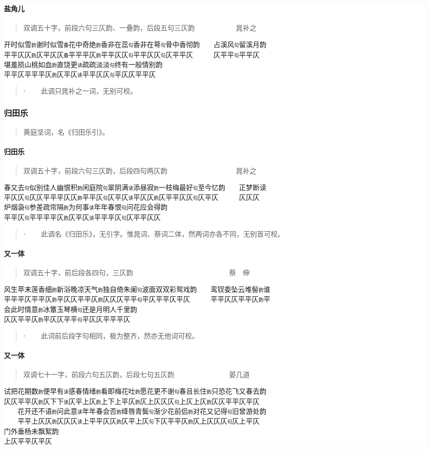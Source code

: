 #### 盐角儿　
> 双调五十字，前段六句三仄韵、一叠韵，后段五句三仄韵　　　　　　晁补之

开时似雪<font size=1>韵</font>谢时似雪<font size=1>叠</font>花中奇绝<font size=1>韵</font>香非在蕊<font size=1>句</font>香非在萼<font size=1>句</font>骨中香彻韵　　占溪风<font size=1>句</font>留溪月韵  
平平仄仄<font size=1>韵</font>仄平仄仄<font size=1>叠</font>平平平仄<font size=1>韵</font>平平仄仄<font size=1>句</font>平平仄仄<font size=1>句</font>仄平平仄　　　仄平平<font size=1>句</font>平平仄  
堪羞损山桃如血<font size=1>韵</font>直饶更<font size=1>读</font>疏疏淡淡<font size=1>句</font>终有一般情别韵  
平平仄平平平仄<font size=1>韵</font>仄平仄<font size=1>读</font>平平仄仄<font size=1>句</font>平仄仄平平仄  

> · 　　此调只晁补之一词，无别可校。 
　
### 归田乐　　

> 黄庭坚词，名《归田乐引》。

#### 归田乐　
> 双调五十字，前段六句三仄韵，后段四句两仄韵　　　　　　　　　　晁补之

春又去<font size=1>句</font>似别佳人幽恨积<font size=1>韵</font>闲庭院<font size=1>句</font>翠阴满<font size=1>读</font>添昼寂<font size=1>韵</font>一枝梅最好<font size=1>句</font>至今忆韵　　正梦断读  
平仄仄<font size=1>句</font>仄仄平平平仄仄<font size=1>韵</font>平平仄<font size=1>句</font>仄平仄<font size=1>读</font>平仄仄<font size=1>韵</font>仄平平仄仄<font size=1>句</font>仄平仄　　　仄仄仄  
炉烟袅<font size=1>句</font>参差疏帘隔<font size=1>韵</font>为何事<font size=1>读</font>年年春恨<font size=1>句</font>问花应会得韵  
平平仄<font size=1>句</font>平平平平仄<font size=1>韵</font>仄平仄<font size=1>读</font>平平平仄<font size=1>句</font>仄平平仄仄  

> · 　　此调名《归田乐》，无引字。惟晁词、蔡词二体，然两词亦各不同，无别首可校。 

#### 又一体　
> 双调五十字，前后段各四句，三仄韵　　　　　　　　　　　　　　蔡　伸

风生苹末莲香细<font size=1>韵</font>新浴晚凉天气<font size=1>韵</font>独自倚朱阑<font size=1>句</font>波面双双彩鸳戏韵　　鸾钗委坠云堆髻<font size=1>韵</font>谁    
平平平仄平平仄<font size=1>韵</font>平仄仄平平仄<font size=1>韵</font>仄仄仄平平<font size=1>句</font>平仄平平仄平仄　　　平平仄仄平平仄<font size=1>韵</font>平    
会此时情意<font size=1>韵</font>冰簟玉琴横<font size=1>句</font>还是月明人千里韵  
仄仄平平仄<font size=1>韵</font>平仄仄平平<font size=1>句</font>平仄仄平平平仄  

> · 　　此词前后段字句相同，极为整齐，然亦无他词可校。 

#### 又一体　
> 双调七十一字，前段六句五仄韵，后段七句五仄韵　　　　　　　　晏几道

试把花期数<font size=1>韵</font>便早有<font size=1>读</font>感春情绪<font size=1>韵</font>看即梅花吐<font size=1>韵</font>愿花更不谢<font size=1>句</font>春且长住<font size=1>韵</font>只恐花飞又春去韵    
仄仄平平仄<font size=1>韵</font>仄下下<font size=1>读</font>仄平上仄<font size=1>韵</font>上下上平仄<font size=1>韵</font>仄上仄仄仄<font size=1>句</font>上仄上仄<font size=1>韵</font>仄仄平平仄平仄    
　　花开还不语<font size=1>韵</font>问此意<font size=1>读</font>年年春会否<font size=1>韵</font>绛唇青鬓<font size=1>句</font>渐少花前侣<font size=1>韵</font>对花又记得<font size=1>句</font>旧曾游处韵  
　　平平上仄仄<font size=1>韵</font>仄仄仄<font size=1>读</font>上平平仄仄<font size=1>韵</font>仄平上仄<font size=1>句</font>下仄平平仄<font size=1>韵</font>仄上仄仄仄<font size=1>句</font>仄上平仄  
门外垂杨未飘絮韵   
上仄平平仄平仄
